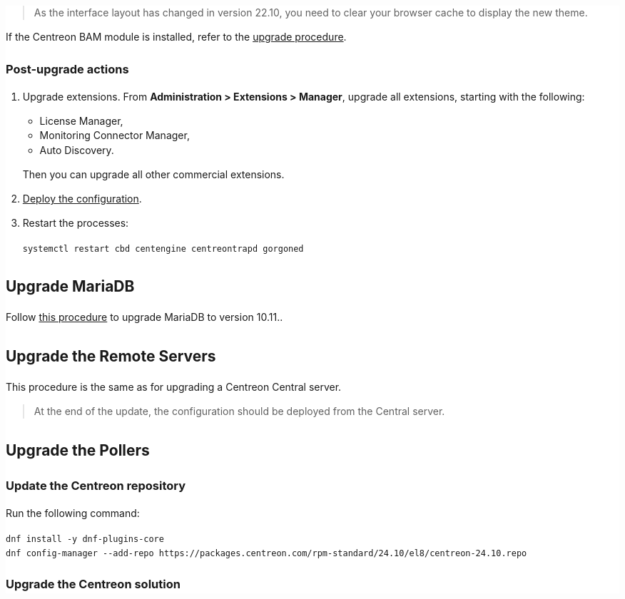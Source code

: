 > As the interface layout has changed in version 22.10, you need to clear your browser cache to display the new theme.

If the Centreon BAM module is installed, refer to the
[upgrade procedure](../service-mapping/upgrade.md).

### Post-upgrade actions

1. Upgrade extensions. From **Administration > Extensions > Manager**, upgrade all extensions, starting
with the following:

   - License Manager,
   - Monitoring Connector Manager,
   - Auto Discovery.

   Then you can upgrade all other commercial extensions.

2. [Deploy the configuration](../monitoring/monitoring-servers/deploying-a-configuration.md).

3. Restart the processes:
   
   ```shell
   systemctl restart cbd centengine centreontrapd gorgoned
   ```

## Upgrade MariaDB

Follow [this procedure](upgrade-mariadb.md) to upgrade MariaDB to version 10.11..

## Upgrade the Remote Servers

This procedure is the same as for upgrading a Centreon Central server.

> At the end of the update, the configuration should be deployed from the Central server.

## Upgrade the Pollers

### Update the Centreon repository

Run the following command:

<Tabs groupId="sync">
<TabItem value="Alma / RHEL / Oracle Linux 8" label="Alma / RHEL / Oracle Linux 8">

```shell
dnf install -y dnf-plugins-core
dnf config-manager --add-repo https://packages.centreon.com/rpm-standard/24.10/el8/centreon-24.10.repo
```

</TabItem>
</Tabs>

### Upgrade the Centreon solution
